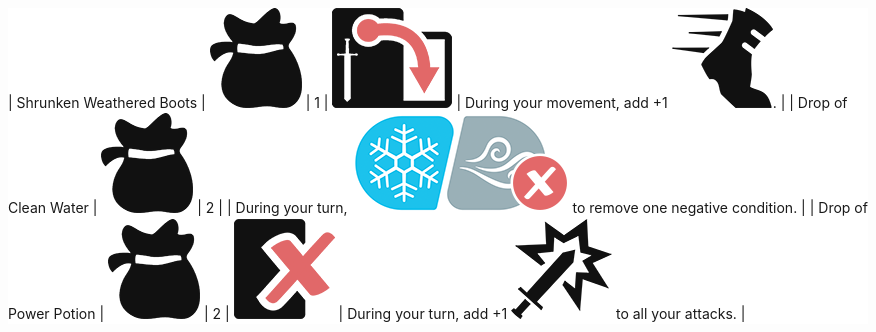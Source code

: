 | Shrunken Weathered Boots  | <img src="assets/icons/equip_item.png" class="inline-icon"/> |	 1	| <img src="assets/icons/use_tap_card.png" class="inline-icon"/> |	During your movement, add +1 <img src="assets/icons/ability_move.png" class="inline-icon"/>.	 |
| Drop of Clean Water       | <img src="assets/icons/equip_item.png" class="inline-icon"/> |	 2	|                                                                 |	During your turn, <img src="assets/icons/element_spend_ice_wind.png" class="inline-element"/> to remove one negative condition.	 |
| Drop of Power Potion	    | <img src="assets/icons/equip_item.png" class="inline-icon"/> |	 2	| <img src="assets/icons/use_lost.png" class="inline-icon"/>     |	During your turn, add +1 <img src="assets/icons/ability_attack.png" class="inline-icon"/> to all your attacks.	 |